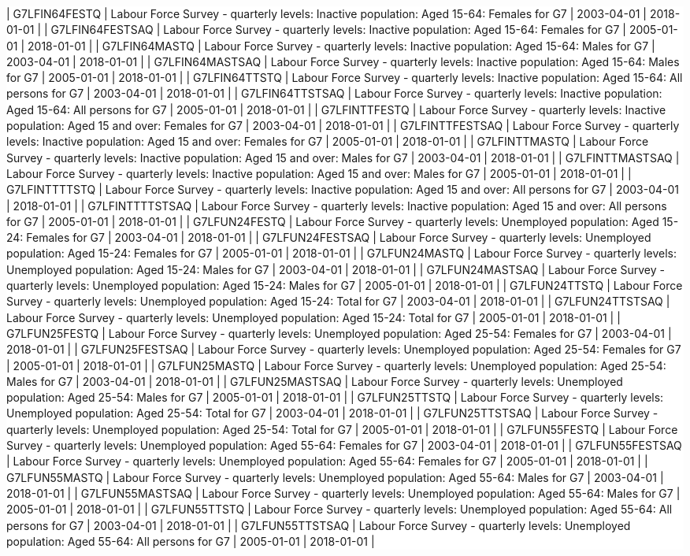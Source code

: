 | G7LFIN64FESTQ     | Labour Force Survey - quarterly levels: Inactive population: Aged 15-64: Females for G7                                            | 2003-04-01          | 2018-01-01        |
| G7LFIN64FESTSAQ   | Labour Force Survey - quarterly levels: Inactive population: Aged 15-64: Females for G7                                            | 2005-01-01          | 2018-01-01        |
| G7LFIN64MASTQ     | Labour Force Survey - quarterly levels: Inactive population: Aged 15-64: Males for G7                                              | 2003-04-01          | 2018-01-01        |
| G7LFIN64MASTSAQ   | Labour Force Survey - quarterly levels: Inactive population: Aged 15-64: Males for G7                                              | 2005-01-01          | 2018-01-01        |
| G7LFIN64TTSTQ     | Labour Force Survey - quarterly levels: Inactive population: Aged 15-64: All persons for G7                                        | 2003-04-01          | 2018-01-01        |
| G7LFIN64TTSTSAQ   | Labour Force Survey - quarterly levels: Inactive population: Aged 15-64: All persons for G7                                        | 2005-01-01          | 2018-01-01        |
| G7LFINTTFESTQ     | Labour Force Survey - quarterly levels: Inactive population: Aged 15 and over: Females for G7                                      | 2003-04-01          | 2018-01-01        |
| G7LFINTTFESTSAQ   | Labour Force Survey - quarterly levels: Inactive population: Aged 15 and over: Females for G7                                      | 2005-01-01          | 2018-01-01        |
| G7LFINTTMASTQ     | Labour Force Survey - quarterly levels: Inactive population: Aged 15 and over: Males for G7                                        | 2003-04-01          | 2018-01-01        |
| G7LFINTTMASTSAQ   | Labour Force Survey - quarterly levels: Inactive population: Aged 15 and over: Males for G7                                        | 2005-01-01          | 2018-01-01        |
| G7LFINTTTTSTQ     | Labour Force Survey - quarterly levels: Inactive population: Aged 15 and over: All persons for G7                                  | 2003-04-01          | 2018-01-01        |
| G7LFINTTTTSTSAQ   | Labour Force Survey - quarterly levels: Inactive population: Aged 15 and over: All persons for G7                                  | 2005-01-01          | 2018-01-01        |
| G7LFUN24FESTQ     | Labour Force Survey - quarterly levels: Unemployed population: Aged 15-24: Females for G7                                          | 2003-04-01          | 2018-01-01        |
| G7LFUN24FESTSAQ   | Labour Force Survey - quarterly levels: Unemployed population: Aged 15-24: Females for G7                                          | 2005-01-01          | 2018-01-01        |
| G7LFUN24MASTQ     | Labour Force Survey - quarterly levels: Unemployed population: Aged 15-24: Males for G7                                            | 2003-04-01          | 2018-01-01        |
| G7LFUN24MASTSAQ   | Labour Force Survey - quarterly levels: Unemployed population: Aged 15-24: Males for G7                                            | 2005-01-01          | 2018-01-01        |
| G7LFUN24TTSTQ     | Labour Force Survey - quarterly levels: Unemployed population: Aged 15-24: Total for G7                                            | 2003-04-01          | 2018-01-01        |
| G7LFUN24TTSTSAQ   | Labour Force Survey - quarterly levels: Unemployed population: Aged 15-24: Total for G7                                            | 2005-01-01          | 2018-01-01        |
| G7LFUN25FESTQ     | Labour Force Survey - quarterly levels: Unemployed population: Aged 25-54: Females for G7                                          | 2003-04-01          | 2018-01-01        |
| G7LFUN25FESTSAQ   | Labour Force Survey - quarterly levels: Unemployed population: Aged 25-54: Females for G7                                          | 2005-01-01          | 2018-01-01        |
| G7LFUN25MASTQ     | Labour Force Survey - quarterly levels: Unemployed population: Aged 25-54: Males for G7                                            | 2003-04-01          | 2018-01-01        |
| G7LFUN25MASTSAQ   | Labour Force Survey - quarterly levels: Unemployed population: Aged 25-54: Males for G7                                            | 2005-01-01          | 2018-01-01        |
| G7LFUN25TTSTQ     | Labour Force Survey - quarterly levels: Unemployed population: Aged 25-54: Total for G7                                            | 2003-04-01          | 2018-01-01        |
| G7LFUN25TTSTSAQ   | Labour Force Survey - quarterly levels: Unemployed population: Aged 25-54: Total for G7                                            | 2005-01-01          | 2018-01-01        |
| G7LFUN55FESTQ     | Labour Force Survey - quarterly levels: Unemployed population: Aged 55-64: Females for G7                                          | 2003-04-01          | 2018-01-01        |
| G7LFUN55FESTSAQ   | Labour Force Survey - quarterly levels: Unemployed population: Aged 55-64: Females for G7                                          | 2005-01-01          | 2018-01-01        |
| G7LFUN55MASTQ     | Labour Force Survey - quarterly levels: Unemployed population: Aged 55-64: Males for G7                                            | 2003-04-01          | 2018-01-01        |
| G7LFUN55MASTSAQ   | Labour Force Survey - quarterly levels: Unemployed population: Aged 55-64: Males for G7                                            | 2005-01-01          | 2018-01-01        |
| G7LFUN55TTSTQ     | Labour Force Survey - quarterly levels: Unemployed population: Aged 55-64: All persons for G7                                      | 2003-04-01          | 2018-01-01        |
| G7LFUN55TTSTSAQ   | Labour Force Survey - quarterly levels: Unemployed population: Aged 55-64: All persons for G7                                      | 2005-01-01          | 2018-01-01        |